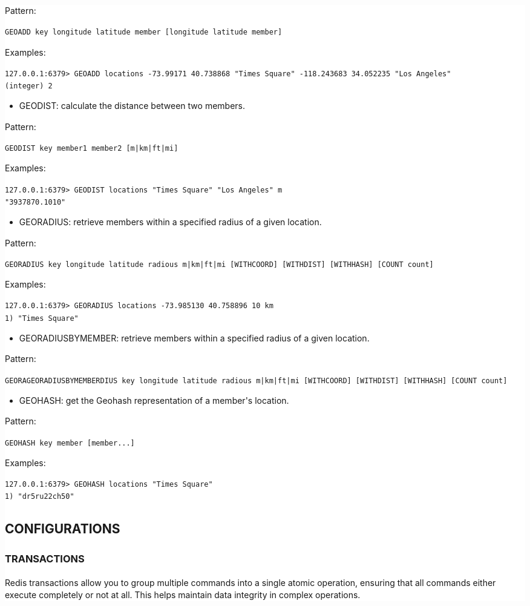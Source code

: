 Pattern:
```shell
GEOADD key longitude latitude member [longitude latitude member]
```
Examples:
```shell
127.0.0.1:6379> GEOADD locations -73.99171 40.738868 "Times Square" -118.243683 34.052235 "Los Angeles"
(integer) 2
```
- GEODIST: calculate the distance between two members.

Pattern:
```shell
GEODIST key member1 member2 [m|km|ft|mi]
```
Examples:
```shell
127.0.0.1:6379> GEODIST locations "Times Square" "Los Angeles" m
"3937870.1010"
```
- GEORADIUS: retrieve members within a specified radius of a given location.

Pattern:
```shell
GEORADIUS key longitude latitude radious m|km|ft|mi [WITHCOORD] [WITHDIST] [WITHHASH] [COUNT count]
```
Examples:
```shell
127.0.0.1:6379> GEORADIUS locations -73.985130 40.758896 10 km
1) "Times Square"
```
- GEORADIUSBYMEMBER: retrieve members within a specified radius of a given location.

Pattern:
```shell
GEORAGEORADIUSBYMEMBERDIUS key longitude latitude radious m|km|ft|mi [WITHCOORD] [WITHDIST] [WITHHASH] [COUNT count]
```
- GEOHASH: get the Geohash representation of a member's location.

Pattern:
```shell
GEOHASH key member [member...]
```
Examples:
```shell
127.0.0.1:6379> GEOHASH locations "Times Square"
1) "dr5ru22ch50"
```

## CONFIGURATIONS

### TRANSACTIONS
Redis transactions allow you to group multiple commands into a single atomic operation, ensuring that all commands either execute completely or not at all. This helps maintain data integrity in complex operations.
